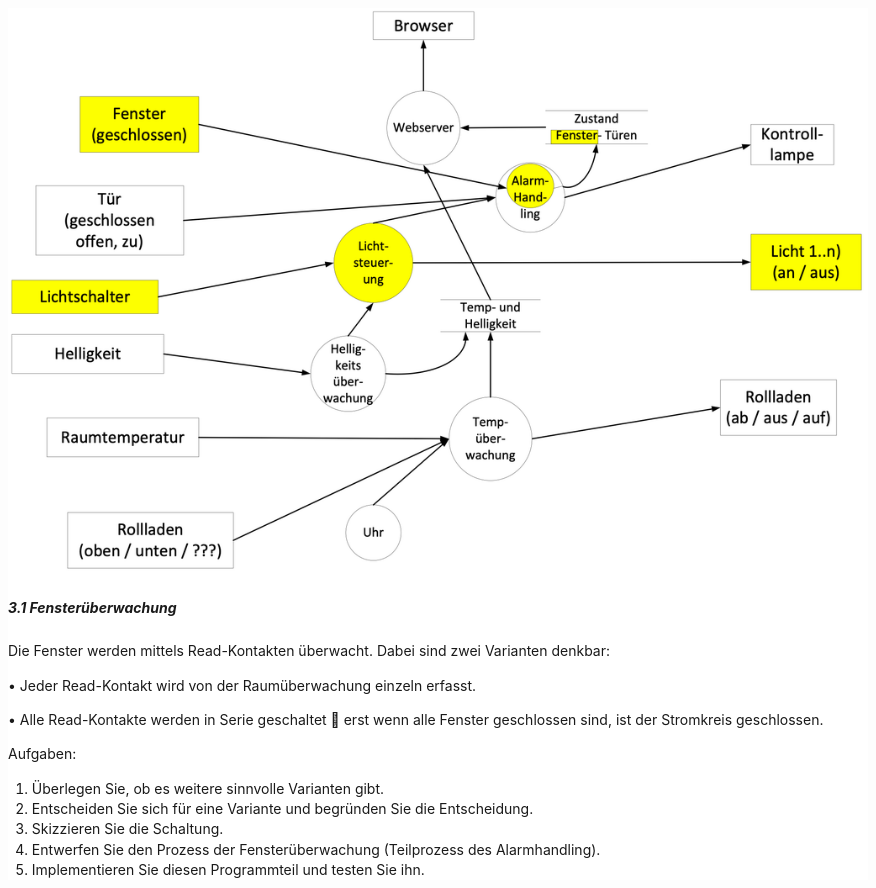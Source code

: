 ![2021-10-23_10-59-55](img/2021-10-23_10-59-55.png)

##### 3.1 Fensterüberwachung

Die Fenster werden mittels Read-Kontakten überwacht. Dabei sind zwei Varianten denkbar:

• Jeder Read-Kontakt wird von der Raumüberwachung einzeln erfasst.

• Alle Read-Kontakte werden in Serie geschaltet  erst wenn alle Fenster geschlossen sind, ist der Stromkreis geschlossen.

Aufgaben:

1. Überlegen Sie, ob es weitere sinnvolle Varianten gibt.
2. Entscheiden Sie sich für eine Variante und begründen Sie die Entscheidung.
3. Skizzieren Sie die Schaltung.
4. Entwerfen Sie den Prozess der Fensterüberwachung (Teilprozess des Alarmhandling).
5. Implementieren Sie diesen Programmteil und testen Sie ihn.
